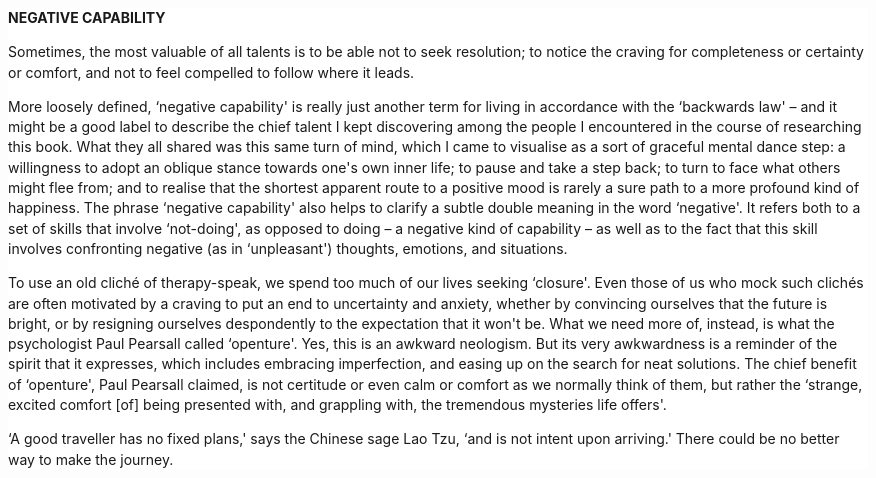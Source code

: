 **NEGATIVE CAPABILITY**

Sometimes, the most valuable of all talents is to be able not to seek resolution; to notice the craving for completeness or certainty or comfort, and not to feel compelled to follow where it leads.

More loosely defined, ‘negative capability' is really just another term for living in accordance with the ‘backwards law' – and it might be a good label to describe the chief talent I kept discovering among the people I encountered in the course of researching this book. What they all shared was this same turn of mind, which I came to visualise as a sort of graceful mental dance step: a willingness to adopt an oblique stance towards one's own inner life; to pause and take a step back; to turn to face what others might flee from; and to realise that the shortest apparent route to a positive mood is rarely a sure path to a more profound kind of happiness. The phrase ‘negative capability' also helps to clarify a subtle double meaning in the word ‘negative'. It refers both to a set of skills that involve ‘not-doing', as opposed to doing – a negative kind of capability – as well as to the fact that this skill involves confronting negative (as in ‘unpleasant') thoughts, emotions, and situations.

To use an old cliché of therapy-speak, we spend too much of our lives seeking ‘closure'. Even those of us who mock such clichés are often motivated by a craving to put an end to uncertainty and anxiety, whether by convincing ourselves that the future is bright, or by resigning ourselves despondently to the expectation that it won't be. What we need more of, instead, is what the psychologist Paul Pearsall called ‘openture'. Yes, this is an awkward neologism. But its very awkwardness is a reminder of the spirit that it expresses, which includes embracing imperfection, and easing up on the search for neat solutions. The chief benefit of ‘openture', Paul Pearsall claimed, is not certitude or even calm or comfort as we normally think of them, but rather the ‘strange, excited comfort [of] being presented with, and grappling with, the tremendous mysteries life offers'.

‘A good traveller has no fixed plans,' says the Chinese sage Lao Tzu, ‘and is not intent upon arriving.' There could be no better way to make the journey.
